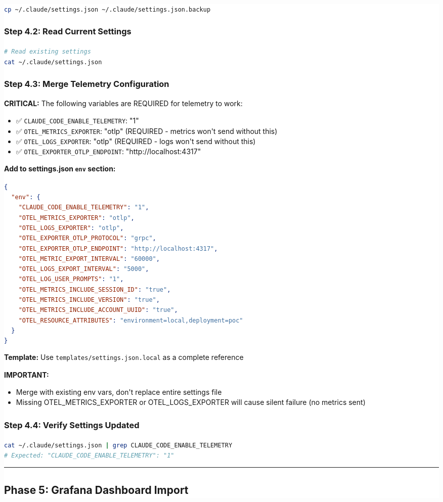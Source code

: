 ```bash
cp ~/.claude/settings.json ~/.claude/settings.json.backup
```

### Step 4.2: Read Current Settings

```bash
# Read existing settings
cat ~/.claude/settings.json
```

### Step 4.3: Merge Telemetry Configuration

**CRITICAL:** The following variables are REQUIRED for telemetry to work:
- ✅ `CLAUDE_CODE_ENABLE_TELEMETRY`: "1"
- ✅ `OTEL_METRICS_EXPORTER`: "otlp" (REQUIRED - metrics won't send without this)
- ✅ `OTEL_LOGS_EXPORTER`: "otlp" (REQUIRED - logs won't send without this)
- ✅ `OTEL_EXPORTER_OTLP_ENDPOINT`: "http://localhost:4317"

**Add to settings.json `env` section:**

```json
{
  "env": {
    "CLAUDE_CODE_ENABLE_TELEMETRY": "1",
    "OTEL_METRICS_EXPORTER": "otlp",
    "OTEL_LOGS_EXPORTER": "otlp",
    "OTEL_EXPORTER_OTLP_PROTOCOL": "grpc",
    "OTEL_EXPORTER_OTLP_ENDPOINT": "http://localhost:4317",
    "OTEL_METRIC_EXPORT_INTERVAL": "60000",
    "OTEL_LOGS_EXPORT_INTERVAL": "5000",
    "OTEL_LOG_USER_PROMPTS": "1",
    "OTEL_METRICS_INCLUDE_SESSION_ID": "true",
    "OTEL_METRICS_INCLUDE_VERSION": "true",
    "OTEL_METRICS_INCLUDE_ACCOUNT_UUID": "true",
    "OTEL_RESOURCE_ATTRIBUTES": "environment=local,deployment=poc"
  }
}
```

**Template:** Use `templates/settings.json.local` as a complete reference

**IMPORTANT:**
- Merge with existing env vars, don't replace entire settings file
- Missing OTEL_METRICS_EXPORTER or OTEL_LOGS_EXPORTER will cause silent failure (no metrics sent)

### Step 4.4: Verify Settings Updated

```bash
cat ~/.claude/settings.json | grep CLAUDE_CODE_ENABLE_TELEMETRY
# Expected: "CLAUDE_CODE_ENABLE_TELEMETRY": "1"
```

---

## Phase 5: Grafana Dashboard Import
